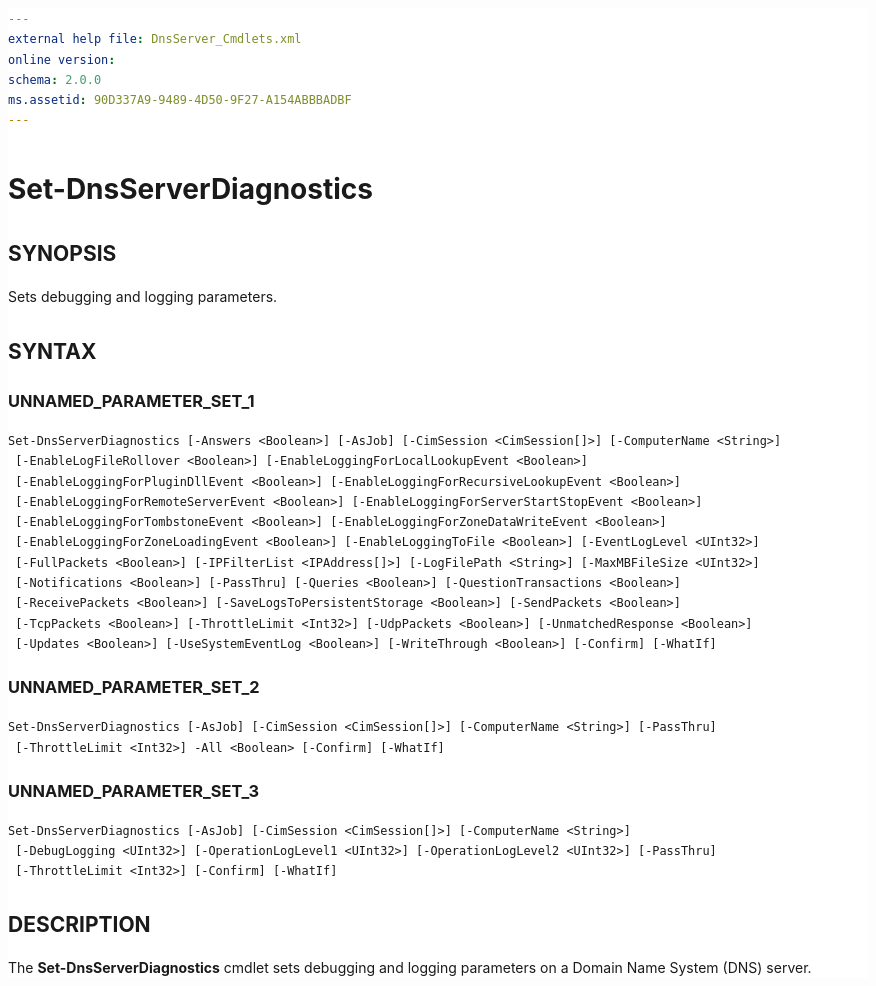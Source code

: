 ```yaml
---
external help file: DnsServer_Cmdlets.xml
online version: 
schema: 2.0.0
ms.assetid: 90D337A9-9489-4D50-9F27-A154ABBBADBF
---
```


# Set-DnsServerDiagnostics

## SYNOPSIS
Sets debugging and logging parameters.

## SYNTAX

### UNNAMED_PARAMETER_SET_1
```
Set-DnsServerDiagnostics [-Answers <Boolean>] [-AsJob] [-CimSession <CimSession[]>] [-ComputerName <String>]
 [-EnableLogFileRollover <Boolean>] [-EnableLoggingForLocalLookupEvent <Boolean>]
 [-EnableLoggingForPluginDllEvent <Boolean>] [-EnableLoggingForRecursiveLookupEvent <Boolean>]
 [-EnableLoggingForRemoteServerEvent <Boolean>] [-EnableLoggingForServerStartStopEvent <Boolean>]
 [-EnableLoggingForTombstoneEvent <Boolean>] [-EnableLoggingForZoneDataWriteEvent <Boolean>]
 [-EnableLoggingForZoneLoadingEvent <Boolean>] [-EnableLoggingToFile <Boolean>] [-EventLogLevel <UInt32>]
 [-FullPackets <Boolean>] [-IPFilterList <IPAddress[]>] [-LogFilePath <String>] [-MaxMBFileSize <UInt32>]
 [-Notifications <Boolean>] [-PassThru] [-Queries <Boolean>] [-QuestionTransactions <Boolean>]
 [-ReceivePackets <Boolean>] [-SaveLogsToPersistentStorage <Boolean>] [-SendPackets <Boolean>]
 [-TcpPackets <Boolean>] [-ThrottleLimit <Int32>] [-UdpPackets <Boolean>] [-UnmatchedResponse <Boolean>]
 [-Updates <Boolean>] [-UseSystemEventLog <Boolean>] [-WriteThrough <Boolean>] [-Confirm] [-WhatIf]
```

### UNNAMED_PARAMETER_SET_2
```
Set-DnsServerDiagnostics [-AsJob] [-CimSession <CimSession[]>] [-ComputerName <String>] [-PassThru]
 [-ThrottleLimit <Int32>] -All <Boolean> [-Confirm] [-WhatIf]
```

### UNNAMED_PARAMETER_SET_3
```
Set-DnsServerDiagnostics [-AsJob] [-CimSession <CimSession[]>] [-ComputerName <String>]
 [-DebugLogging <UInt32>] [-OperationLogLevel1 <UInt32>] [-OperationLogLevel2 <UInt32>] [-PassThru]
 [-ThrottleLimit <Int32>] [-Confirm] [-WhatIf]
```

## DESCRIPTION
The **Set-DnsServerDiagnostics** cmdlet sets debugging and logging parameters on a Domain Name System (DNS) server.
